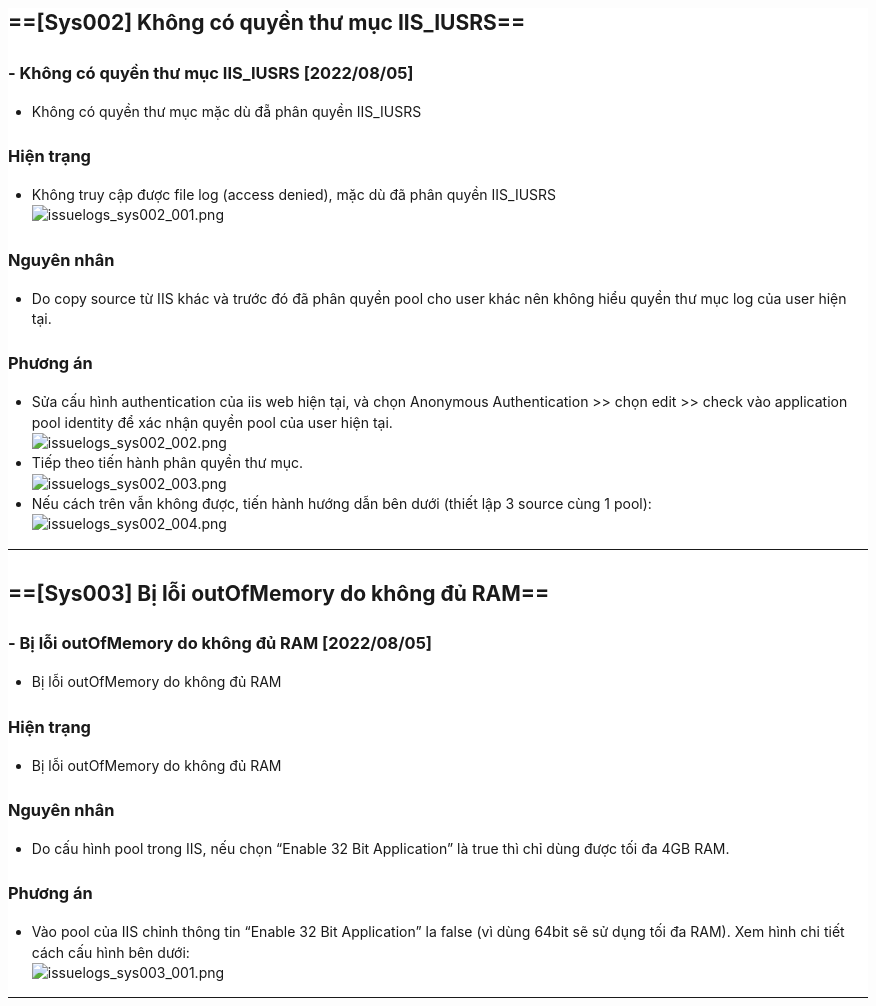 
## ==[Sys002] Không có quyền thư mục IIS_IUSRS==

### - Không có quyền thư mục IIS_IUSRS [2022/08/05]

- Không có quyền thư mục mặc dù đẵ phân quyền IIS_IUSRS

### Hiện trạng

- Không truy cập được file log (access denied), mặc dù đã phân quyền IIS_IUSRS  
    ![issuelogs_sys002_001.png](https://docs.vnresource.net/general_docs/issuelogs/issuelogs_sys002_001.png)

### Nguyên nhân

- Do copy source từ IIS khác và trước đó đã phân quyền pool cho user khác nên không hiểu quyền thư mục log của user hiện tại.

### Phương án

- Sửa cấu hình authentication của iis web hiện tại, và chọn Anonymous Authentication >> chọn edit >> check vào application pool identity để xác nhận quyền pool của user hiện tại.  
    ![issuelogs_sys002_002.png](https://docs.vnresource.net/general_docs/issuelogs/issuelogs_sys002_002.png)
- Tiếp theo tiến hành phân quyền thư mục.  
    ![issuelogs_sys002_003.png](https://docs.vnresource.net/general_docs/issuelogs/issuelogs_sys002_003.png)
- Nếu cách trên vẫn không được, tiến hành hướng dẫn bên dưới (thiết lập 3 source cùng 1 pool):  
    ![issuelogs_sys002_004.png](https://docs.vnresource.net/general_docs/issuelogs/issuelogs_sys002_004.png)

---

## ==[Sys003] Bị lỗi outOfMemory do không đủ RAM==

### - Bị lỗi outOfMemory do không đủ RAM [2022/08/05]

- Bị lỗi outOfMemory do không đủ RAM

### Hiện trạng

- Bị lỗi outOfMemory do không đủ RAM

### Nguyên nhân

- Do cấu hình pool trong IIS, nếu chọn “Enable 32 Bit Application” là true thì chỉ dùng được tối đa 4GB RAM.

### Phương án

- Vào pool của IIS chỉnh thông tin “Enable 32 Bit Application” la false (vì dùng 64bit sẽ sử dụng tối đa RAM). Xem hình chi tiết cách cấu hình bên dưới:  
    ![issuelogs_sys003_001.png](https://docs.vnresource.net/general_docs/issuelogs/issuelogs_sys003_001.png)

---